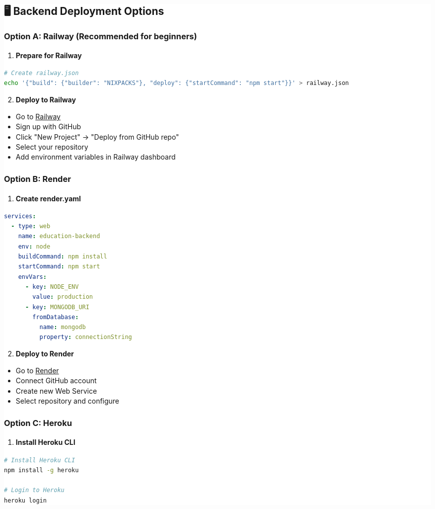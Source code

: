 ## 🖥️ Backend Deployment Options

### Option A: Railway (Recommended for beginners)

1. **Prepare for Railway**
```bash
# Create railway.json
echo '{"build": {"builder": "NIXPACKS"}, "deploy": {"startCommand": "npm start"}}' > railway.json
```

2. **Deploy to Railway**
- Go to [Railway](https://railway.app)
- Sign up with GitHub
- Click "New Project" → "Deploy from GitHub repo"
- Select your repository
- Add environment variables in Railway dashboard

### Option B: Render

1. **Create render.yaml**
```yaml
services:
  - type: web
    name: education-backend
    env: node
    buildCommand: npm install
    startCommand: npm start
    envVars:
      - key: NODE_ENV
        value: production
      - key: MONGODB_URI
        fromDatabase:
          name: mongodb
          property: connectionString
```

2. **Deploy to Render**
- Go to [Render](https://render.com)
- Connect GitHub account
- Create new Web Service
- Select repository and configure

### Option C: Heroku

1. **Install Heroku CLI**
```bash
# Install Heroku CLI
npm install -g heroku

# Login to Heroku
heroku login
```
